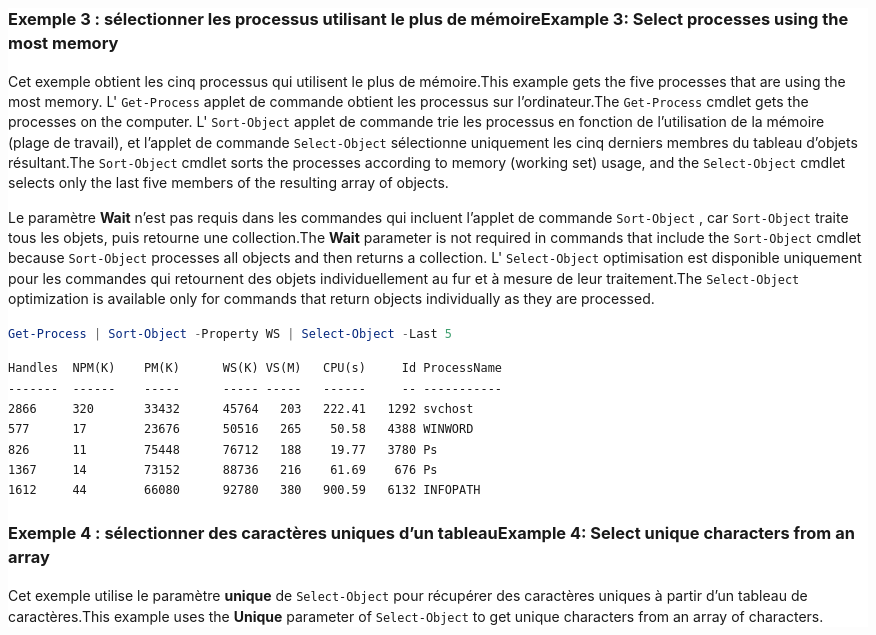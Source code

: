 ```Output
```

### <span data-ttu-id="e2c31-129">Exemple 3 : sélectionner les processus utilisant le plus de mémoire</span><span class="sxs-lookup"><span data-stu-id="e2c31-129">Example 3: Select processes using the most memory</span></span>

<span data-ttu-id="e2c31-130">Cet exemple obtient les cinq processus qui utilisent le plus de mémoire.</span><span class="sxs-lookup"><span data-stu-id="e2c31-130">This example gets the five processes that are using the most memory.</span></span> <span data-ttu-id="e2c31-131">L' `Get-Process` applet de commande obtient les processus sur l’ordinateur.</span><span class="sxs-lookup"><span data-stu-id="e2c31-131">The `Get-Process` cmdlet gets the processes on the computer.</span></span> <span data-ttu-id="e2c31-132">L' `Sort-Object` applet de commande trie les processus en fonction de l’utilisation de la mémoire (plage de travail), et l’applet de commande `Select-Object` sélectionne uniquement les cinq derniers membres du tableau d’objets résultant.</span><span class="sxs-lookup"><span data-stu-id="e2c31-132">The `Sort-Object` cmdlet sorts the processes according to memory (working set) usage, and the `Select-Object` cmdlet selects only the last five members of the resulting array of objects.</span></span>

<span data-ttu-id="e2c31-133">Le paramètre **Wait** n’est pas requis dans les commandes qui incluent l’applet de commande `Sort-Object` , car `Sort-Object` traite tous les objets, puis retourne une collection.</span><span class="sxs-lookup"><span data-stu-id="e2c31-133">The **Wait** parameter is not required in commands that include the `Sort-Object` cmdlet because `Sort-Object` processes all objects and then returns a collection.</span></span> <span data-ttu-id="e2c31-134">L' `Select-Object` optimisation est disponible uniquement pour les commandes qui retournent des objets individuellement au fur et à mesure de leur traitement.</span><span class="sxs-lookup"><span data-stu-id="e2c31-134">The `Select-Object` optimization is available only for commands that return objects individually as they are processed.</span></span>

```powershell
Get-Process | Sort-Object -Property WS | Select-Object -Last 5
```

```Output
Handles  NPM(K)    PM(K)      WS(K) VS(M)   CPU(s)     Id ProcessName
-------  ------    -----      ----- -----   ------     -- -----------
2866     320       33432      45764   203   222.41   1292 svchost
577      17        23676      50516   265    50.58   4388 WINWORD
826      11        75448      76712   188    19.77   3780 Ps
1367     14        73152      88736   216    61.69    676 Ps
1612     44        66080      92780   380   900.59   6132 INFOPATH
```

### <span data-ttu-id="e2c31-135">Exemple 4 : sélectionner des caractères uniques d’un tableau</span><span class="sxs-lookup"><span data-stu-id="e2c31-135">Example 4: Select unique characters from an array</span></span>

<span data-ttu-id="e2c31-136">Cet exemple utilise le paramètre **unique** de `Select-Object` pour récupérer des caractères uniques à partir d’un tableau de caractères.</span><span class="sxs-lookup"><span data-stu-id="e2c31-136">This example uses the **Unique** parameter of `Select-Object` to get unique characters from an array of characters.</span></span>
